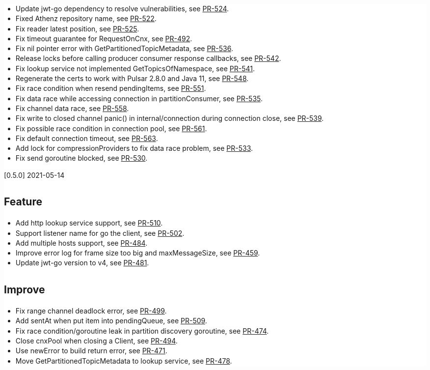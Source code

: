 * Update jwt-go dependency to resolve vulnerabilities, see [PR-524](https://github.com/adrian-wang/pulsar-client-go/pull/524).
* Fixed Athenz repository name, see [PR-522](https://github.com/adrian-wang/pulsar-client-go/pull/522).
* Fix reader latest position, see [PR-525](https://github.com/adrian-wang/pulsar-client-go/pull/525).
* Fix timeout guarantee for RequestOnCnx, see [PR-492](https://github.com/adrian-wang/pulsar-client-go/pull/492).
* Fix nil pointer error with GetPartitionedTopicMetadata, see [PR-536](https://github.com/adrian-wang/pulsar-client-go/pull/536).
* Release locks before calling producer consumer response callbacks, see [PR-542](https://github.com/adrian-wang/pulsar-client-go/pull/542).
* Fix lookup service not implemented GetTopicsOfNamespace, see [PR-541](https://github.com/adrian-wang/pulsar-client-go/pull/541).
* Regenerate the certs to work with Pulsar 2.8.0 and Java 11, see [PR-548](https://github.com/adrian-wang/pulsar-client-go/pull/548).
* Fix race condition when resend pendingItems, see [PR-551](https://github.com/adrian-wang/pulsar-client-go/pull/551).
* Fix data race while accessing connection in partitionConsumer, see [PR-535](https://github.com/adrian-wang/pulsar-client-go/pull/535).
* Fix channel data race, see [PR-558](https://github.com/adrian-wang/pulsar-client-go/pull/558).
* Fix write to closed channel panic() in internal/connection during connection close, see [PR-539](https://github.com/adrian-wang/pulsar-client-go/pull/539).
* Fix possible race condition in connection pool, see [PR-561](https://github.com/adrian-wang/pulsar-client-go/pull/561).
* Fix default connection timeout, see [PR-563](https://github.com/adrian-wang/pulsar-client-go/pull/563).
* Add lock for compressionProviders to fix data race problem, see [PR-533](https://github.com/adrian-wang/pulsar-client-go/pull/533).
* Fix send goroutine blocked, see [PR-530](https://github.com/adrian-wang/pulsar-client-go/pull/530).



[0.5.0] 2021-05-14

## Feature

* Add http lookup service support, see [PR-510](https://github.com/adrian-wang/pulsar-client-go/pull/510).
* Support listener name for go the client, see [PR-502](https://github.com/adrian-wang/pulsar-client-go/pull/502).
* Add multiple hosts support, see [PR-484](https://github.com/adrian-wang/pulsar-client-go/pull/484).
* Improve error log for frame size too big and maxMessageSize, see [PR-459](https://github.com/adrian-wang/pulsar-client-go/pull/459).
* Update jwt-go version to v4, see [PR-481](https://github.com/adrian-wang/pulsar-client-go/pull/481).

## Improve

* Fix range channel deadlock error, see [PR-499](https://github.com/adrian-wang/pulsar-client-go/pull/499).
* Add sentAt when put item into pendingQueue, see [PR-509](https://github.com/adrian-wang/pulsar-client-go/pull/509).
* Fix race condition/goroutine leak in partition discovery goroutine, see [PR-474](https://github.com/adrian-wang/pulsar-client-go/pull/474).
* Close cnxPool when closing a Client, see [PR-494](https://github.com/adrian-wang/pulsar-client-go/pull/494).
* Use newError to build return error, see [PR-471](https://github.com/adrian-wang/pulsar-client-go/pull/471).
* Move GetPartitionedTopicMetadata to lookup service, see [PR-478](https://github.com/adrian-wang/pulsar-client-go/pull/478).